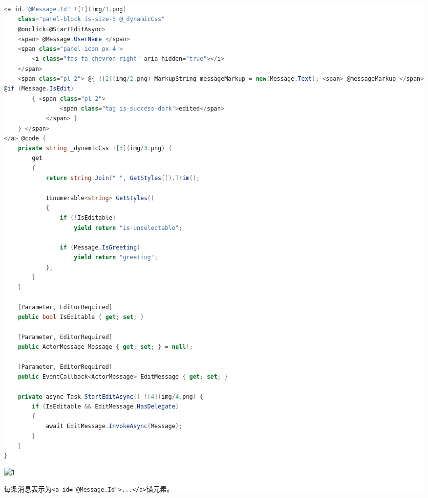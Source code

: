 ```cs
<a id="@Message.Id" ![1](img/1.png)
    class="panel-block is-size-5 @_dynamicCss"
	@onclick=@StartEditAsync>
    <span> @Message.UserName </span>
    <span class="panel-icon px-4">
        <i class="fas fa-chevron-right" aria-hidden="true"></i>
    </span>
    <span class="pl-2"> @{ ![2](img/2.png) MarkupString messageMarkup = new(Message.Text); <span> @messageMarkup </span> @if (Message.IsEdit)
        { <span class="pl-2">
                <span class="tag is-success-dark">edited</span>
            </span> }
    } </span>
</a> @code {
    private string _dynamicCss ![3](img/3.png) {
        get
        {
            return string.Join(" ", GetStyles()).Trim();

            IEnumerable<string> GetStyles()
            {
                if (!IsEditable)
                    yield return "is-unselectable";

                if (Message.IsGreeting)
                    yield return "greeting";
            };
        }
    }

    [Parameter, EditorRequired]
    public bool IsEditable { get; set; }

    [Parameter, EditorRequired]
    public ActorMessage Message { get; set; } = null!;

    [Parameter, EditorRequired]
    public EventCallback<ActorMessage> EditMessage { get; set; }

    private async Task StartEditAsync() ![4](img/4.png) {
        if (IsEditable && EditMessage.HasDelegate)
        {
            await EditMessage.InvokeAsync(Message);
        }
    }
}
```

![1](img/#co_exemplifying_real_time_web_functionality_CO13-1)

每条消息表示为`<a id="@Message.Id">...</a>`锚元素。
